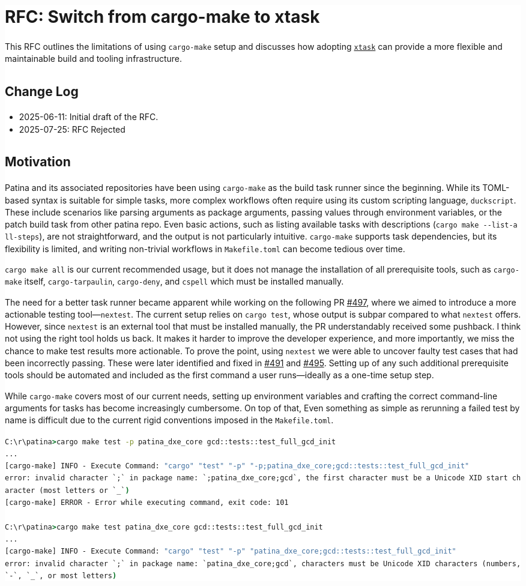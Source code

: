 # RFC: Switch from cargo-make to xtask

This RFC outlines the limitations of using `cargo-make` setup and discusses how
adopting [`xtask`](https://github.com/matklad/cargo-xtask) can provide a more
flexible and maintainable build and tooling infrastructure.

## Change Log

- 2025-06-11: Initial draft of the RFC.
- 2025-07-25: RFC Rejected

## Motivation

Patina and its associated repositories have been using `cargo-make` as the build
task runner since the beginning. While its TOML-based syntax is suitable for
simple tasks, more complex workflows often require using its custom scripting
language, `duckscript`. These include scenarios like parsing arguments as
package arguments, passing values through environment variables, or the patch
build task from other patina repo. Even basic actions, such as listing available
tasks with descriptions (`cargo make --list-all-steps`), are not
straightforward, and the output is not particularly intuitive. `cargo-make`
supports task dependencies, but its flexibility is limited, and writing
non-trivial workflows in `Makefile.toml` can become tedious over time.

`cargo make all` is our current recommended usage, but it does not manage the
installation of all prerequisite tools, such as `cargo-make` itself,
`cargo-tarpaulin`, `cargo-deny`, and `cspell` which must be installed manually.

The need for a better task runner became apparent while working on the following
PR [#497](https://github.com/OpenDevicePartnership/patina/pull/497), where we
aimed to introduce a more actionable testing tool—`nextest`. The current setup
relies on `cargo test`, whose output is subpar compared to what `nextest`
offers. However, since `nextest` is an external tool that must be installed
manually, the PR understandably received some pushback. I think not using the
right tool holds us back. It makes it harder to improve the developer
experience, and more importantly, we miss the chance to make test results more
actionable. To prove the point, using `nextest` we were able to uncover faulty
test cases that had been incorrectly passing. These were later identified and
fixed in [#491](https://github.com/OpenDevicePartnership/patina/pull/491) and
[#495](https://github.com/OpenDevicePartnership/patina/pull/495). Setting up of
any such additional prerequisite tools should be automated and included as the
first command a user runs—ideally as a one-time setup step.

While `cargo-make` covers most of our current needs, setting up environment
variables and crafting the correct command-line arguments for tasks has become
increasingly cumbersome. On top of that, Even something as simple as rerunning a
failed test by name is difficult due to the current rigid conventions imposed in
the `Makefile.toml`.

```cmd
C:\r\patina>cargo make test -p patina_dxe_core gcd::tests::test_full_gcd_init
...
[cargo-make] INFO - Execute Command: "cargo" "test" "-p" "-p;patina_dxe_core;gcd::tests::test_full_gcd_init"
error: invalid character `;` in package name: `;patina_dxe_core;gcd`, the first character must be a Unicode XID start character (most letters or `_`)
[cargo-make] ERROR - Error while executing command, exit code: 101

C:\r\patina>cargo make test patina_dxe_core gcd::tests::test_full_gcd_init
...
[cargo-make] INFO - Execute Command: "cargo" "test" "-p" "patina_dxe_core;gcd::tests::test_full_gcd_init"
error: invalid character `;` in package name: `patina_dxe_core;gcd`, characters must be Unicode XID characters (numbers, `-`, `_`, or most letters)
```